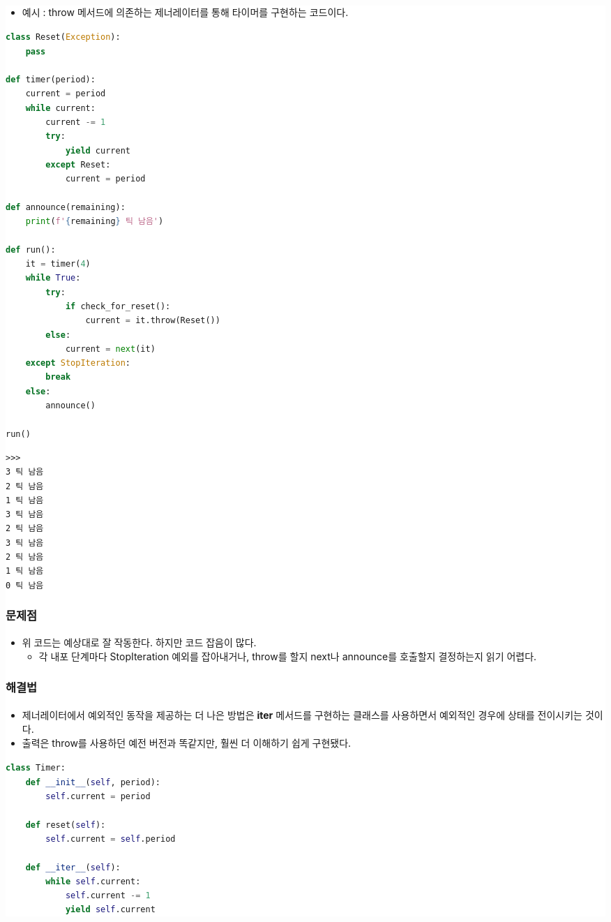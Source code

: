 - 예시 : throw 메서드에 의존하는 제너레이터를 통해 타이머를 구현하는 코드이다.
```python
class Reset(Exception):
    pass

def timer(period):
    current = period
    while current:
        current -= 1
        try:
            yield current
        except Reset:
            current = period

def announce(remaining):
    print(f'{remaining} 틱 남음')

def run():
    it = timer(4)
    while True:
        try:
            if check_for_reset():
                current = it.throw(Reset())
        else:
            current = next(it)
    except StopIteration:
        break
    else:
        announce()

run()
```
```console
>>>
3 틱 남음
2 틱 남음
1 틱 남음
3 틱 남음
2 틱 남음
3 틱 남음
2 틱 남음
1 틱 남음
0 틱 남음
```

### 문제점
- 위 코드는 예상대로 잘 작동한다. 하지만 코드 잡음이 많다.
  - 각 내포 단계마다 StopIteration 예외를 잡아내거나, throw를 할지 next나 announce를 호출할지 결정하는지 읽기 어렵다.

### 해결법
- 제너레이터에서 예외적인 동작을 제공하는 더 나은 방법은 __iter__ 메서드를 구현하는 클래스를 사용하면서 예외적인 경우에 상태를 전이시키는 것이다.
- 출력은 throw를 사용하던 예전 버전과 똑같지만, 훨씬 더 이해하기 쉽게 구현됐다.
```python
class Timer:
    def __init__(self, period):
        self.current = period
    
    def reset(self):
        self.current = self.period
    
    def __iter__(self):
        while self.current:
            self.current -= 1
            yield self.current
```
